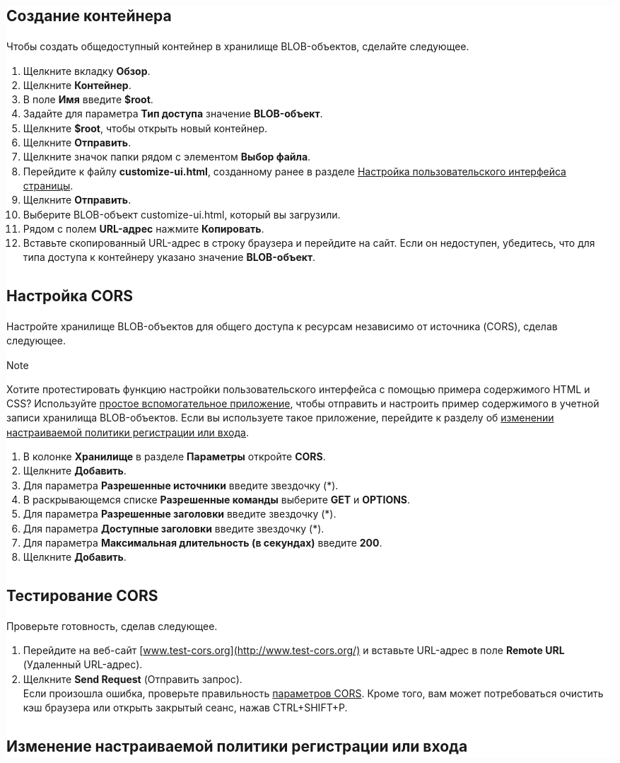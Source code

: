 ## <a name="create-a-container"></a>Создание контейнера

Чтобы создать общедоступный контейнер в хранилище BLOB-объектов, сделайте следующее.

1. Щелкните вкладку **Обзор**.
2. Щелкните **Контейнер**.
3. В поле **Имя** введите **$root**.
4. Задайте для параметра **Тип доступа** значение **BLOB-объект**.
5. Щелкните **$root**, чтобы открыть новый контейнер.
6. Щелкните **Отправить**.
7. Щелкните значок папки рядом с элементом **Выбор файла**.
8. Перейдите к файлу **customize-ui.html**, созданному ранее в разделе [Настройка пользовательского интерфейса страницы](#the-page-ui-customization-feature).
9. Щелкните **Отправить**.
10. Выберите BLOB-объект customize-ui.html, который вы загрузили.
11. Рядом с полем **URL-адрес** нажмите **Копировать**.
12. Вставьте скопированный URL-адрес в строку браузера и перейдите на сайт. Если он недоступен, убедитесь, что для типа доступа к контейнеру указано значение **BLOB-объект**.

## <a name="configure-cors"></a>Настройка CORS

Настройте хранилище BLOB-объектов для общего доступа к ресурсам независимо от источника (CORS), сделав следующее.

>[!NOTE]
>Хотите протестировать функцию настройки пользовательского интерфейса с помощью примера содержимого HTML и CSS? Используйте [простое вспомогательное приложение](active-directory-b2c-reference-ui-customization-helper-tool.md), чтобы отправить и настроить пример содержимого в учетной записи хранилища BLOB-объектов. Если вы используете такое приложение, перейдите к разделу об [изменении настраиваемой политики регистрации или входа](#modify-your-sign-up-or-sign-in-custom-policy).

1. В колонке **Хранилище** в разделе **Параметры** откройте **CORS**.
2. Щелкните **Добавить**.
3. Для параметра **Разрешенные источники** введите звездочку (\*).
4. В раскрывающемся списке **Разрешенные команды** выберите **GET** и **OPTIONS**.
5. Для параметра **Разрешенные заголовки** введите звездочку (\*).
6. Для параметра **Доступные заголовки** введите звездочку (\*).
7. Для параметра **Максимальная длительность (в секундах)** введите **200**.
8. Щелкните **Добавить**.

## <a name="test-cors"></a>Тестирование CORS

Проверьте готовность, сделав следующее.

1. Перейдите на веб-сайт [www.test-cors.org](http://www.test-cors.org/) и вставьте URL-адрес в поле **Remote URL** (Удаленный URL-адрес).
2. Щелкните **Send Request** (Отправить запрос).  
    Если произошла ошибка, проверьте правильность [параметров CORS](#configure-cors). Кроме того, вам может потребоваться очистить кэш браузера или открыть закрытый сеанс, нажав CTRL+SHIFT+P.

## <a name="modify-your-sign-up-or-sign-in-custom-policy"></a>Изменение настраиваемой политики регистрации или входа
